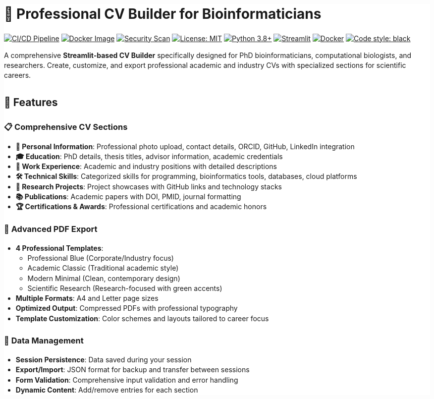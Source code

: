 # 🧬 Professional CV Builder for Bioinformaticians

[![CI/CD Pipeline](https://github.com/steven0seagal/blank-app/actions/workflows/ci-cd.yml/badge.svg)](https://github.com/steven0seagal/blank-app/actions/workflows/ci-cd.yml)
[![Docker Image](https://ghcr.io/steven0seagal/blank-app/badge.svg)](https://ghcr.io/steven0seagal/blank-app)
[![Security Scan](https://github.com/steven0seagal/blank-app/actions/workflows/security.yml/badge.svg)](https://github.com/steven0seagal/blank-app/actions/workflows/security.yml)
[![License: MIT](https://img.shields.io/badge/License-MIT-yellow.svg)](https://opensource.org/licenses/MIT)
[![Python 3.8+](https://img.shields.io/badge/python-3.8+-blue.svg)](https://www.python.org/downloads/)
[![Streamlit](https://img.shields.io/badge/Streamlit-1.28.0+-red.svg)](https://streamlit.io)
[![Docker](https://img.shields.io/badge/Docker-supported-blue.svg)](https://www.docker.com/)
[![Code style: black](https://img.shields.io/badge/code%20style-black-000000.svg)](https://github.com/psf/black)

A comprehensive **Streamlit-based CV Builder** specifically designed for PhD bioinformaticians, computational biologists, and researchers. Create, customize, and export professional academic and industry CVs with specialized sections for scientific careers.

## 🚀 Features

### 📋 **Comprehensive CV Sections**
- **👤 Personal Information**: Professional photo upload, contact details, ORCID, GitHub, LinkedIn integration
- **🎓 Education**: PhD details, thesis titles, advisor information, academic credentials
- **💼 Work Experience**: Academic and industry positions with detailed descriptions
- **🛠️ Technical Skills**: Categorized skills for programming, bioinformatics tools, databases, cloud platforms
- **🚀 Research Projects**: Project showcases with GitHub links and technology stacks
- **📚 Publications**: Academic papers with DOI, PMID, journal formatting
- **🏆 Certifications & Awards**: Professional certifications and academic honors

### 📄 **Advanced PDF Export**
- **4 Professional Templates**:
  - Professional Blue (Corporate/Industry focus)
  - Academic Classic (Traditional academic style)
  - Modern Minimal (Clean, contemporary design)
  - Scientific Research (Research-focused with green accents)
- **Multiple Formats**: A4 and Letter page sizes
- **Optimized Output**: Compressed PDFs with professional typography
- **Template Customization**: Color schemes and layouts tailored to career focus

### 💾 **Data Management**
- **Session Persistence**: Data saved during your session
- **Export/Import**: JSON format for backup and transfer between sessions
- **Form Validation**: Comprehensive input validation and error handling
- **Dynamic Content**: Add/remove entries for each section
